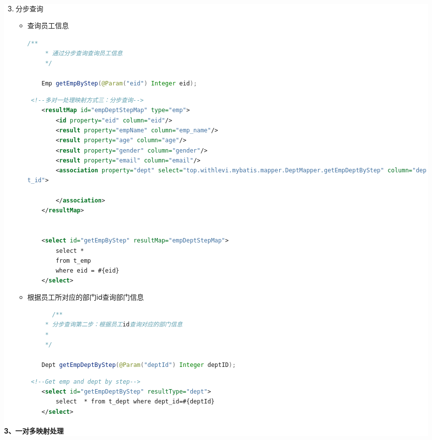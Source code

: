 3. 分步查询

   - 查询员工信息

     ```java
     /**
          * 通过分步查询查询员工信息
          */
     
         Emp getEmpByStep(@Param("eid") Integer eid);
     ```

     

     ```xml
      <!--多对一处理映射方式三：分步查询-->
         <resultMap id="empDeptStepMap" type="emp">
             <id property="eid" column="eid"/>
             <result property="empName" column="emp_name"/>
             <result property="age" column="age"/>
             <result property="gender" column="gender"/>
             <result property="email" column="email"/>
             <association property="dept" select="top.withlevi.mybatis.mapper.DeptMapper.getEmpDeptByStep" column="dept_id">
     
             </association>
         </resultMap>
     
     
         <select id="getEmpByStep" resultMap="empDeptStepMap">
             select *
             from t_emp
             where eid = #{eid}
         </select>
     ```

   - 根据员工所对应的部门id查询部门信息

     ```java
     		/**
          * 分步查询第二步：根据员工id查询对应的部门信息
          *
          */
     
         Dept getEmpDeptByStep(@Param("deptId") Integer deptID);
     ```

     ```xml
      <!--Get emp and dept by step-->
         <select id="getEmpDeptByStep" resultType="dept">
             select  * from t_dept where dept_id=#{deptId}
         </select>
     ```



#### 3、一对多映射处理
